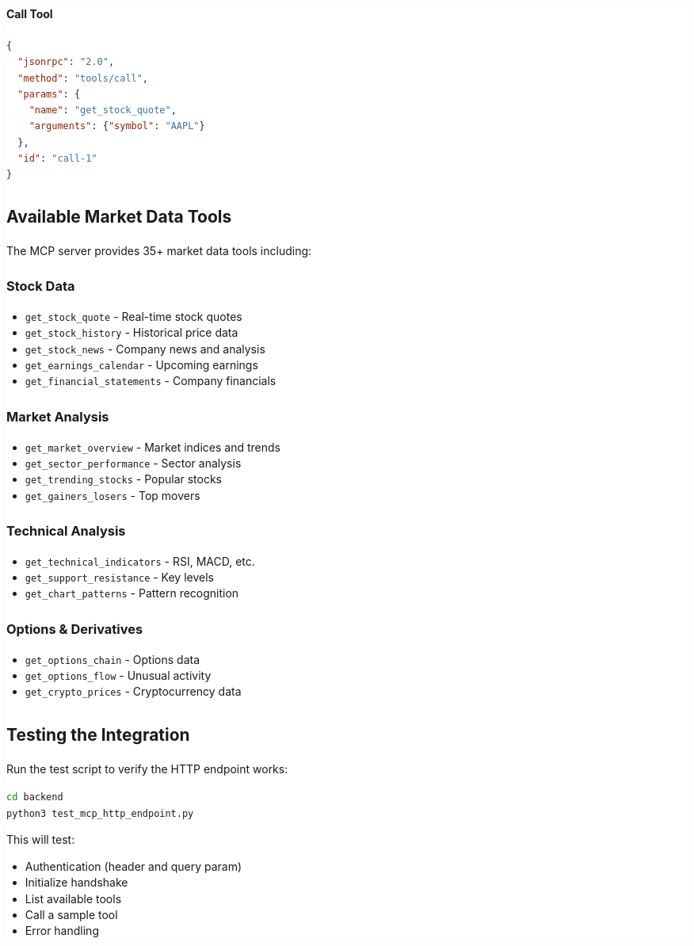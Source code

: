 #### Call Tool
```json
{
  "jsonrpc": "2.0",
  "method": "tools/call",
  "params": {
    "name": "get_stock_quote",
    "arguments": {"symbol": "AAPL"}
  },
  "id": "call-1"
}
```

## Available Market Data Tools

The MCP server provides 35+ market data tools including:

### Stock Data
- `get_stock_quote` - Real-time stock quotes
- `get_stock_history` - Historical price data
- `get_stock_news` - Company news and analysis
- `get_earnings_calendar` - Upcoming earnings
- `get_financial_statements` - Company financials

### Market Analysis
- `get_market_overview` - Market indices and trends
- `get_sector_performance` - Sector analysis
- `get_trending_stocks` - Popular stocks
- `get_gainers_losers` - Top movers

### Technical Analysis
- `get_technical_indicators` - RSI, MACD, etc.
- `get_support_resistance` - Key levels
- `get_chart_patterns` - Pattern recognition

### Options & Derivatives
- `get_options_chain` - Options data
- `get_options_flow` - Unusual activity
- `get_crypto_prices` - Cryptocurrency data

## Testing the Integration

Run the test script to verify the HTTP endpoint works:

```bash
cd backend
python3 test_mcp_http_endpoint.py
```

This will test:
- Authentication (header and query param)
- Initialize handshake
- List available tools
- Call a sample tool
- Error handling

